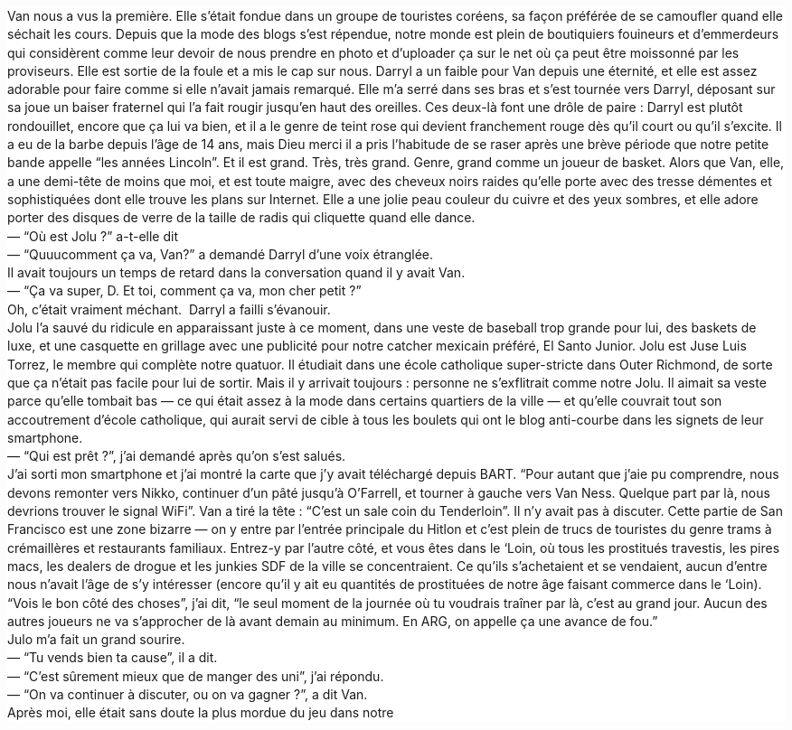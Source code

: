 Van nous a vus la première. Elle s’était fondue dans un groupe de
touristes coréens, sa façon préférée de se camoufler quand elle séchait
les cours. Depuis que la mode des blogs s’est répendue, notre monde est
plein de boutiquiers fouineurs et d’emmerdeurs qui considèrent comme
leur devoir de nous prendre en photo et d’uploader ça sur le net où ça
peut être moissonné par les proviseurs. Elle est sortie de la foule et a
mis le cap sur nous. Darryl a un faible pour Van depuis une éternité, et
elle est assez adorable pour faire comme si elle n’avait jamais
remarqué. Elle m’a serré dans ses bras et s’est tournée vers Darryl,
déposant sur sa joue un baiser fraternel qui l’a fait rougir jusqu’en
haut des oreilles. Ces deux-là font une drôle de paire : Darryl est
plutôt rondouillet, encore que ça lui va bien, et il a le genre de teint
rose qui devient franchement rouge dès qu’il court ou qu’il s’excite. Il
a eu de la barbe depuis l’âge de 14 ans, mais Dieu merci il a pris
l’habitude de se raser après une brève période que notre petite bande
appelle “les années Lincoln”. Et il est grand. Très, très grand. Genre,
grand comme un joueur de basket. Alors que Van, elle, a une demi-tête de
moins que moi, et est toute maigre, avec des cheveux noirs raides
qu’elle porte avec des tresse démentes et sophistiquées dont elle trouve
les plans sur Internet. Elle a une jolie peau couleur du cuivre et des
yeux sombres, et elle adore porter des disques de verre de la taille de
radis qui cliquette quand elle dance.\
— “Où est Jolu ?” a-t-elle dit\
— “Quuucomment ça va, Van?” a demandé Darryl d’une voix étranglée.\
Il avait toujours un temps de retard dans la conversation quand il y
avait Van.\
— “Ça va super, D. Et toi, comment ça va, mon cher petit ?”\
Oh, c’était vraiment méchant.  Darryl a failli s’évanouir.\
Jolu l’a sauvé du ridicule en apparaissant juste à ce moment, dans une
veste de baseball trop grande pour lui, des baskets de luxe, et une
casquette en grillage avec une publicité pour notre catcher mexicain
préféré, El Santo Junior. Jolu est Juse Luis Torrez, le membre qui
complète notre quatuor. Il étudiait dans une école catholique
super-stricte dans Outer Richmond, de sorte que ça n’était pas facile
pour lui de sortir. Mais il y arrivait toujours : personne ne
s’exflitrait comme notre Jolu. Il aimait sa veste parce qu’elle tombait
bas — ce qui était assez à la mode dans certains quartiers de la ville —
et qu’elle couvrait tout son accoutrement d’école catholique, qui aurait
servi de cible à tous les boulets qui ont le blog anti-courbe dans les
signets de leur smartphone.\
— “Qui est prêt ?”, j’ai demandé après qu’on s’est salués.\
J’ai sorti mon smartphone et j’ai montré la carte que j’y avait
téléchargé depuis BART. “Pour autant que j’aie pu comprendre, nous
devons remonter vers Nikko, continuer d’un pâté jusqu’à O’Farrell, et
tourner à gauche vers Van Ness. Quelque part par là, nous devrions
trouver le signal WiFi”. Van a tiré la tête : “C’est un sale coin du
Tenderloin”. Il n’y avait pas à discuter. Cette partie de San Francisco
est une zone bizarre — on y entre par l’entrée principale du Hitlon et
c’est plein de trucs de touristes du genre trams à crémaillères et
restaurants familiaux. Entrez-y par l’autre côté, et vous êtes dans le
‘Loin, où tous les prostitués travestis, les pires macs, les dealers de
drogue et les junkies SDF de la ville se concentraient. Ce qu’ils
s’achetaient et se vendaient, aucun d’entre nous n’avait l’âge de s’y
intéresser (encore qu’il y ait eu quantités de prostituées de notre âge
faisant commerce dans le ‘Loin).\
“Vois le bon côté des choses”, j’ai dit, “le seul moment de la journée
où tu voudrais traîner par là, c’est au grand jour. Aucun des autres
joueurs ne va s’approcher de là avant demain au minimum. En ARG, on
appelle ça une avance de fou.”\
Julo m’a fait un grand sourire.\
— “Tu vends bien ta cause”, il a dit.\
— “C’est sûrement mieux que de manger des uni”, j’ai répondu.\
— “On va continuer à discuter, ou on va gagner ?”, a dit Van.\
Après moi, elle était sans doute la plus mordue du jeu dans notre